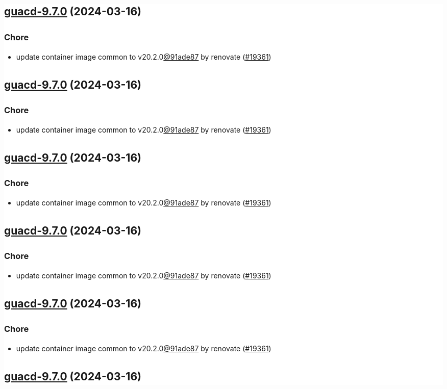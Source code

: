 ## [guacd-9.7.0](https://github.com/truecharts/charts/compare/guacd-9.6.0...guacd-9.7.0) (2024-03-16)

### Chore



- update container image common to v20.2.0[@91ade87](https://github.com/91ade87) by renovate ([#19361](https://github.com/truecharts/charts/issues/19361))


## [guacd-9.7.0](https://github.com/truecharts/charts/compare/guacd-9.6.0...guacd-9.7.0) (2024-03-16)

### Chore



- update container image common to v20.2.0[@91ade87](https://github.com/91ade87) by renovate ([#19361](https://github.com/truecharts/charts/issues/19361))


## [guacd-9.7.0](https://github.com/truecharts/charts/compare/guacd-9.6.0...guacd-9.7.0) (2024-03-16)

### Chore



- update container image common to v20.2.0[@91ade87](https://github.com/91ade87) by renovate ([#19361](https://github.com/truecharts/charts/issues/19361))


## [guacd-9.7.0](https://github.com/truecharts/charts/compare/guacd-9.6.0...guacd-9.7.0) (2024-03-16)

### Chore



- update container image common to v20.2.0[@91ade87](https://github.com/91ade87) by renovate ([#19361](https://github.com/truecharts/charts/issues/19361))


## [guacd-9.7.0](https://github.com/truecharts/charts/compare/guacd-9.6.0...guacd-9.7.0) (2024-03-16)

### Chore



- update container image common to v20.2.0[@91ade87](https://github.com/91ade87) by renovate ([#19361](https://github.com/truecharts/charts/issues/19361))


## [guacd-9.7.0](https://github.com/truecharts/charts/compare/guacd-9.6.0...guacd-9.7.0) (2024-03-16)
